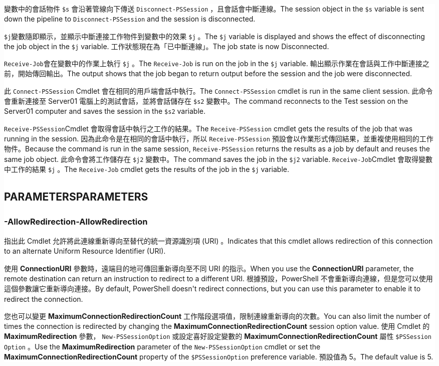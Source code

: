 <span data-ttu-id="564c1-194">變數中的會話物件 `$s` 會沿著管線向下傳送 `Disconnect-PSSession` ，且會話會中斷連線。</span><span class="sxs-lookup"><span data-stu-id="564c1-194">The session object in the `$s` variable is sent down the pipeline to `Disconnect-PSSession` and the session is disconnected.</span></span>

<span data-ttu-id="564c1-195">`$j`變數隨即顯示，並顯示中斷連接工作物件到變數中的效果 `$j` 。</span><span class="sxs-lookup"><span data-stu-id="564c1-195">The `$j` variable is displayed and shows the effect of disconnecting the job object in the `$j` variable.</span></span> <span data-ttu-id="564c1-196">工作狀態現在為「已中斷連線」。</span><span class="sxs-lookup"><span data-stu-id="564c1-196">The job state is now Disconnected.</span></span>

<span data-ttu-id="564c1-197">`Receive-Job`會在變數中的作業上執行 `$j` 。</span><span class="sxs-lookup"><span data-stu-id="564c1-197">The `Receive-Job` is run on the job in the `$j` variable.</span></span> <span data-ttu-id="564c1-198">輸出顯示作業在會話與工作中斷連接之前，開始傳回輸出。</span><span class="sxs-lookup"><span data-stu-id="564c1-198">The output shows that the job began to return output before the session and the job were disconnected.</span></span>

<span data-ttu-id="564c1-199">此 `Connect-PSSession` Cmdlet 會在相同的用戶端會話中執行。</span><span class="sxs-lookup"><span data-stu-id="564c1-199">The `Connect-PSSession` cmdlet is run in the same client session.</span></span> <span data-ttu-id="564c1-200">此命令會重新連接至 Server01 電腦上的測試會話，並將會話儲存在 `$s2` 變數中。</span><span class="sxs-lookup"><span data-stu-id="564c1-200">The command reconnects to the Test session on the Server01 computer and saves the session in the `$s2` variable.</span></span>

<span data-ttu-id="564c1-201">`Receive-PSSession`Cmdlet 會取得會話中執行之工作的結果。</span><span class="sxs-lookup"><span data-stu-id="564c1-201">The `Receive-PSSession` cmdlet gets the results of the job that was running in the session.</span></span> <span data-ttu-id="564c1-202">因為此命令是在相同的會話中執行，所以 `Receive-PSSession` 預設會以作業形式傳回結果，並重複使用相同的工作物件。</span><span class="sxs-lookup"><span data-stu-id="564c1-202">Because the command is run in the same session, `Receive-PSSession` returns the results as a job by default and reuses the same job object.</span></span> <span data-ttu-id="564c1-203">此命令會將工作儲存在 `$j2` 變數中。</span><span class="sxs-lookup"><span data-stu-id="564c1-203">The command saves the job in the `$j2` variable.</span></span> <span data-ttu-id="564c1-204">`Receive-Job`Cmdlet 會取得變數中工作的結果 `$j` 。</span><span class="sxs-lookup"><span data-stu-id="564c1-204">The `Receive-Job` cmdlet gets the results of the job in the `$j` variable.</span></span>

## <span data-ttu-id="564c1-205">PARAMETERS</span><span class="sxs-lookup"><span data-stu-id="564c1-205">PARAMETERS</span></span>

### <span data-ttu-id="564c1-206">-AllowRedirection</span><span class="sxs-lookup"><span data-stu-id="564c1-206">-AllowRedirection</span></span>

<span data-ttu-id="564c1-207">指出此 Cmdlet 允許將此連線重新導向至替代的統一資源識別項 (URI) 。</span><span class="sxs-lookup"><span data-stu-id="564c1-207">Indicates that this cmdlet allows redirection of this connection to an alternate Uniform Resource Identifier (URI).</span></span>

<span data-ttu-id="564c1-208">使用 **ConnectionURI** 參數時，遠端目的地可傳回重新導向至不同 URI 的指示。</span><span class="sxs-lookup"><span data-stu-id="564c1-208">When you use the **ConnectionURI** parameter, the remote destination can return an instruction to redirect to a different URI.</span></span> <span data-ttu-id="564c1-209">根據預設，PowerShell 不會重新導向連線，但是您可以使用這個參數讓它重新導向連接。</span><span class="sxs-lookup"><span data-stu-id="564c1-209">By default, PowerShell doesn't redirect connections, but you can use this parameter to enable it to redirect the connection.</span></span>

<span data-ttu-id="564c1-210">您也可以變更 **MaximumConnectionRedirectionCount** 工作階段選項值，限制連線重新導向的次數。</span><span class="sxs-lookup"><span data-stu-id="564c1-210">You can also limit the number of times the connection is redirected by changing the **MaximumConnectionRedirectionCount** session option value.</span></span> <span data-ttu-id="564c1-211">使用 Cmdlet 的 **MaximumRedirection** 參數， `New-PSSessionOption` 或設定喜好設定變數的 **MaximumConnectionRedirectionCount** 屬性 `$PSSessionOption` 。</span><span class="sxs-lookup"><span data-stu-id="564c1-211">Use the **MaximumRedirection** parameter of the `New-PSSessionOption` cmdlet or set the **MaximumConnectionRedirectionCount** property of the `$PSSessionOption` preference variable.</span></span> <span data-ttu-id="564c1-212">預設值為 5。</span><span class="sxs-lookup"><span data-stu-id="564c1-212">The default value is 5.</span></span>
